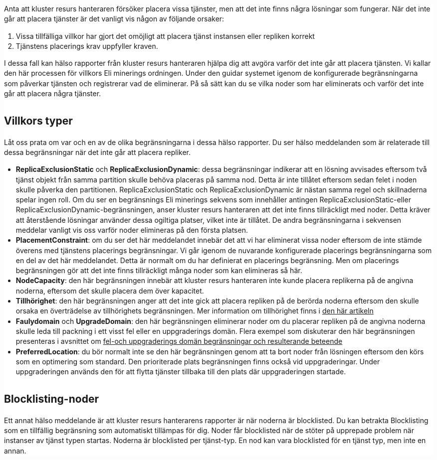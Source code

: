 Anta att kluster resurs hanteraren försöker placera vissa tjänster, men att det inte finns några lösningar som fungerar. När det inte går att placera tjänster är det vanligt vis någon av följande orsaker:

1. Vissa tillfälliga villkor har gjort det omöjligt att placera tjänst instansen eller repliken korrekt
2. Tjänstens placerings krav uppfyller kraven.

I dessa fall kan hälso rapporter från kluster resurs hanteraren hjälpa dig att avgöra varför det inte går att placera tjänsten. Vi kallar den här processen för villkors Eli minerings ordningen. Under den guidar systemet igenom de konfigurerade begränsningarna som påverkar tjänsten och registrerar vad de eliminerar. På så sätt kan du se vilka noder som har eliminerats och varför det inte går att placera några tjänster.

## <a name="constraint-types"></a>Villkors typer
Låt oss prata om var och en av de olika begränsningarna i dessa hälso rapporter. Du ser hälso meddelanden som är relaterade till dessa begränsningar när det inte går att placera repliker.

* **ReplicaExclusionStatic** och **ReplicaExclusionDynamic**: dessa begränsningar indikerar att en lösning avvisades eftersom två tjänst objekt från samma partition skulle behöva placeras på samma nod. Detta är inte tillåtet eftersom sedan felet i noden skulle påverka den partitionen. ReplicaExclusionStatic och ReplicaExclusionDynamic är nästan samma regel och skillnaderna spelar ingen roll. Om du ser en begränsnings Eli minerings sekvens som innehåller antingen ReplicaExclusionStatic-eller ReplicaExclusionDynamic-begränsningen, anser kluster resurs hanteraren att det inte finns tillräckligt med noder. Detta kräver att återstående lösningar använder dessa ogiltiga platser, vilket inte är tillåtet. De andra begränsningarna i sekvensen meddelar vanligt vis oss varför noder elimineras på den första platsen.
* **PlacementConstraint**: om du ser det här meddelandet innebär det att vi har eliminerat vissa noder eftersom de inte stämde överens med tjänstens placerings begränsningar. Vi går igenom de nuvarande konfigurerade placerings begränsningarna som en del av det här meddelandet. Detta är normalt om du har definierat en placerings begränsning. Men om placerings begränsningen gör att det inte finns tillräckligt många noder som kan elimineras så här.
* **NodeCapacity**: den här begränsningen innebär att kluster resurs hanteraren inte kunde placera replikerna på de angivna noderna, eftersom det skulle placera dem över kapacitet.
* **Tillhörighet**: den här begränsningen anger att det inte gick att placera repliken på de berörda noderna eftersom den skulle orsaka en överträdelse av tillhörighets begränsningen. Mer information om tillhörighet finns i [den här artikeln](service-fabric-cluster-resource-manager-advanced-placement-rules-affinity.md)
* **Faulydomain** och **UpgradeDomain**: den här begränsningen eliminerar noder om du placerar repliken på de angivna noderna skulle leda till packning i ett visst fel eller en uppgraderings domän. Flera exempel som diskuterar den här begränsningen presenteras i avsnittet om [fel-och uppgraderings domän begränsningar och resulterande beteende](service-fabric-cluster-resource-manager-cluster-description.md)
* **PreferredLocation**: du bör normalt inte se den här begränsningen genom att ta bort noder från lösningen eftersom den körs som en optimering som standard. Den prioriterade plats begränsningen finns också vid uppgraderingar. Under uppgraderingen används den för att flytta tjänster tillbaka till den plats där uppgraderingen startade.

## <a name="blocklisting-nodes"></a>Blocklisting-noder
Ett annat hälso meddelande är att kluster resurs hanterarens rapporter är när noderna är blocklisted. Du kan betrakta Blocklisting som en tillfällig begränsning som automatiskt tillämpas för dig. Noder får blocklisted när de stöter på upprepade problem när instanser av tjänst typen startas. Noderna är blocklisted per tjänst-typ. En nod kan vara blocklisted för en tjänst typ, men inte en annan. 

